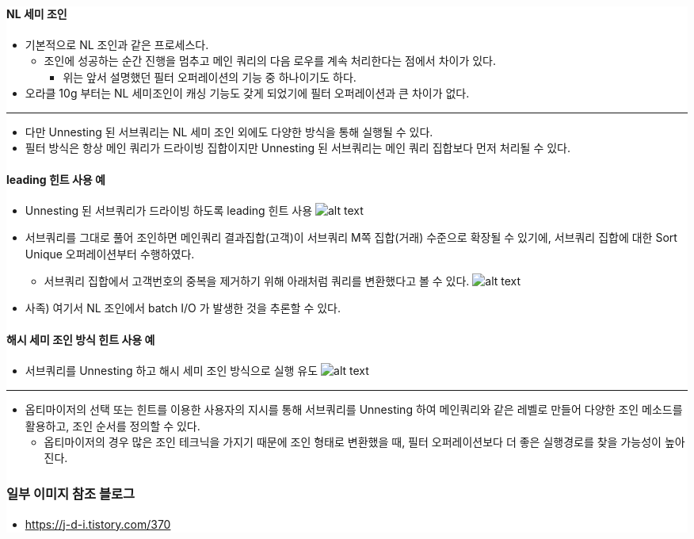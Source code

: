 #### NL 세미 조인
- 기본적으로 NL 조인과 같은 프로세스다.
  - 조인에 성공하는 순간 진행을 멈추고 메인 쿼리의 다음 로우를 계속 처리한다는 점에서 차이가 있다.
    - 위는 앞서 설명했던 필터 오퍼레이션의 기능 중 하나이기도 하다.
- 오라클 10g 부터는 NL 세미조인이 캐싱 기능도 갖게 되었기에 필터 오퍼레이션과 큰 차이가 없다.

---
- 다만 Unnesting 된 서브쿼리는 NL 세미 조인 외에도 다양한 방식을 통해 실행될 수 있다.
- 필터 방식은 항상 메인 쿼리가 드라이빙 집합이지만 Unnesting 된 서브쿼리는 메인 쿼리 집합보다 먼저 처리될 수 있다.

#### leading 힌트 사용 예
- Unnesting 된 서브쿼리가 드라이빙 하도록 leading 힌트 사용
![alt text](image/image_leading.png)
- 서브쿼리를 그대로 풀어 조인하면 메인쿼리 결과집합(고객)이 서브쿼리 M쪽 집합(거래) 수준으로 확장될 수 있기에, 서브쿼리 집합에 대한 Sort Unique 오퍼레이션부터 수행하였다.
  - 서브쿼리 집합에서 고객번호의 중복을 제거하기 위해 아래처럼 쿼리를 변환했다고 볼 수 있다.
![alt text](image/image_leading2.png)

- 사족) 여기서 NL 조인에서 batch I/O 가 발생한 것을 추론할 수 있다.

#### 해시 세미 조인 방식 힌트 사용 예
- 서브쿼리를 Unnesting 하고 해시 세미 조인 방식으로 실행 유도
![alt text](image/image_hash_sj.png)

---

- 옵티마이저의 선택 또는 힌트를 이용한 사용자의 지시를 통해 서브쿼리를 Unnesting 하여 메인쿼리와 같은 레벨로 만들어 다양한 조인 메소드를 활용하고, 조인 순서를 정의할 수 있다.
  - 옵티마이저의 경우 많은 조인 테크닉을 가지기 때문에 조인 형태로 변환했을 때, 필터 오퍼레이션보다 더 좋은 실행경로를 찾을 가능성이 높아진다.

### 일부 이미지 참조 블로그
- https://j-d-i.tistory.com/370
